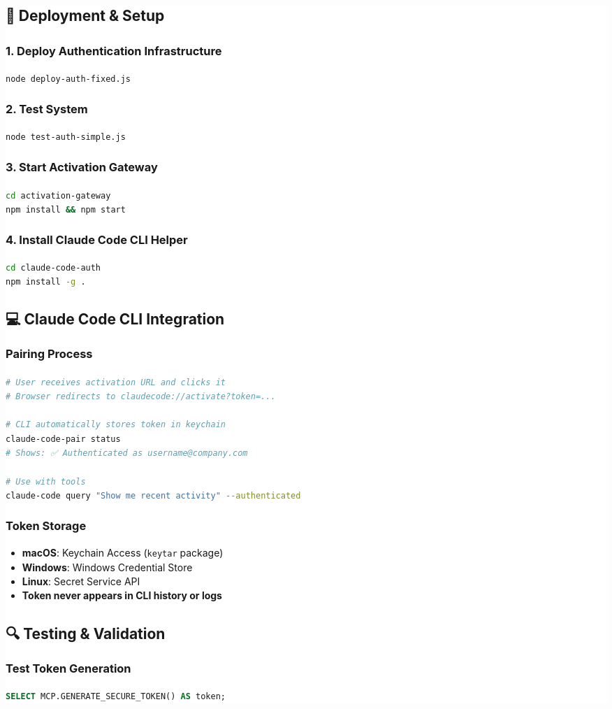 ## 🔧 Deployment & Setup

### 1. Deploy Authentication Infrastructure
```bash
node deploy-auth-fixed.js
```

### 2. Test System
```bash
node test-auth-simple.js
```

### 3. Start Activation Gateway
```bash
cd activation-gateway
npm install && npm start
```

### 4. Install Claude Code CLI Helper
```bash
cd claude-code-auth
npm install -g .
```

## 💻 Claude Code CLI Integration

### Pairing Process
```bash
# User receives activation URL and clicks it
# Browser redirects to claudecode://activate?token=...

# CLI automatically stores token in keychain
claude-code-pair status
# Shows: ✅ Authenticated as username@company.com

# Use with tools
claude-code query "Show me recent activity" --authenticated
```

### Token Storage
- **macOS**: Keychain Access (`keytar` package)
- **Windows**: Windows Credential Store  
- **Linux**: Secret Service API
- **Token never appears in CLI history or logs**

## 🔍 Testing & Validation

### Test Token Generation
```sql
SELECT MCP.GENERATE_SECURE_TOKEN() AS token;
```
